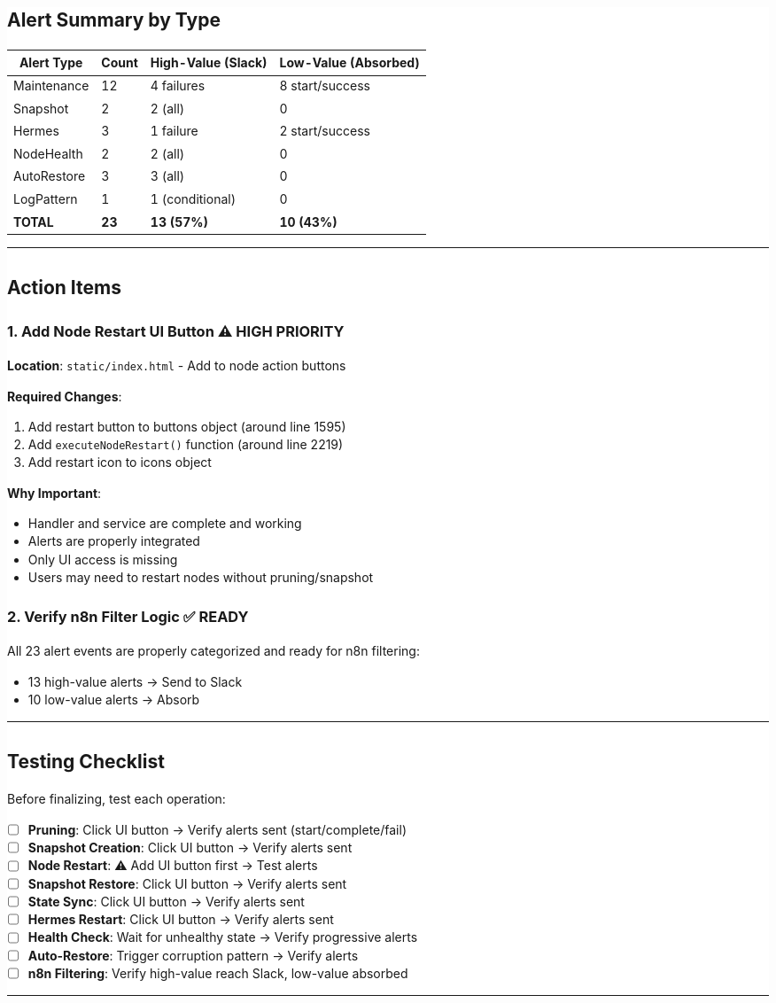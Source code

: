 
## Alert Summary by Type

| Alert Type | Count | High-Value (Slack) | Low-Value (Absorbed) |
|------------|-------|-------------------|---------------------|
| Maintenance | 12 | 4 failures | 8 start/success |
| Snapshot | 2 | 2 (all) | 0 |
| Hermes | 3 | 1 failure | 2 start/success |
| NodeHealth | 2 | 2 (all) | 0 |
| AutoRestore | 3 | 3 (all) | 0 |
| LogPattern | 1 | 1 (conditional) | 0 |
| **TOTAL** | **23** | **13 (57%)** | **10 (43%)** |

---

## Action Items

### 1. Add Node Restart UI Button ⚠️ HIGH PRIORITY

**Location**: `static/index.html` - Add to node action buttons

**Required Changes**:
1. Add restart button to buttons object (around line 1595)
2. Add `executeNodeRestart()` function (around line 2219)
3. Add restart icon to icons object

**Why Important**: 
- Handler and service are complete and working
- Alerts are properly integrated
- Only UI access is missing
- Users may need to restart nodes without pruning/snapshot

### 2. Verify n8n Filter Logic ✅ READY

All 23 alert events are properly categorized and ready for n8n filtering:
- 13 high-value alerts → Send to Slack
- 10 low-value alerts → Absorb

---

## Testing Checklist

Before finalizing, test each operation:

- [ ] **Pruning**: Click UI button → Verify alerts sent (start/complete/fail)
- [ ] **Snapshot Creation**: Click UI button → Verify alerts sent
- [ ] **Node Restart**: ⚠️ Add UI button first → Test alerts
- [ ] **Snapshot Restore**: Click UI button → Verify alerts sent
- [ ] **State Sync**: Click UI button → Verify alerts sent
- [ ] **Hermes Restart**: Click UI button → Verify alerts sent
- [ ] **Health Check**: Wait for unhealthy state → Verify progressive alerts
- [ ] **Auto-Restore**: Trigger corruption pattern → Verify alerts
- [ ] **n8n Filtering**: Verify high-value reach Slack, low-value absorbed

---